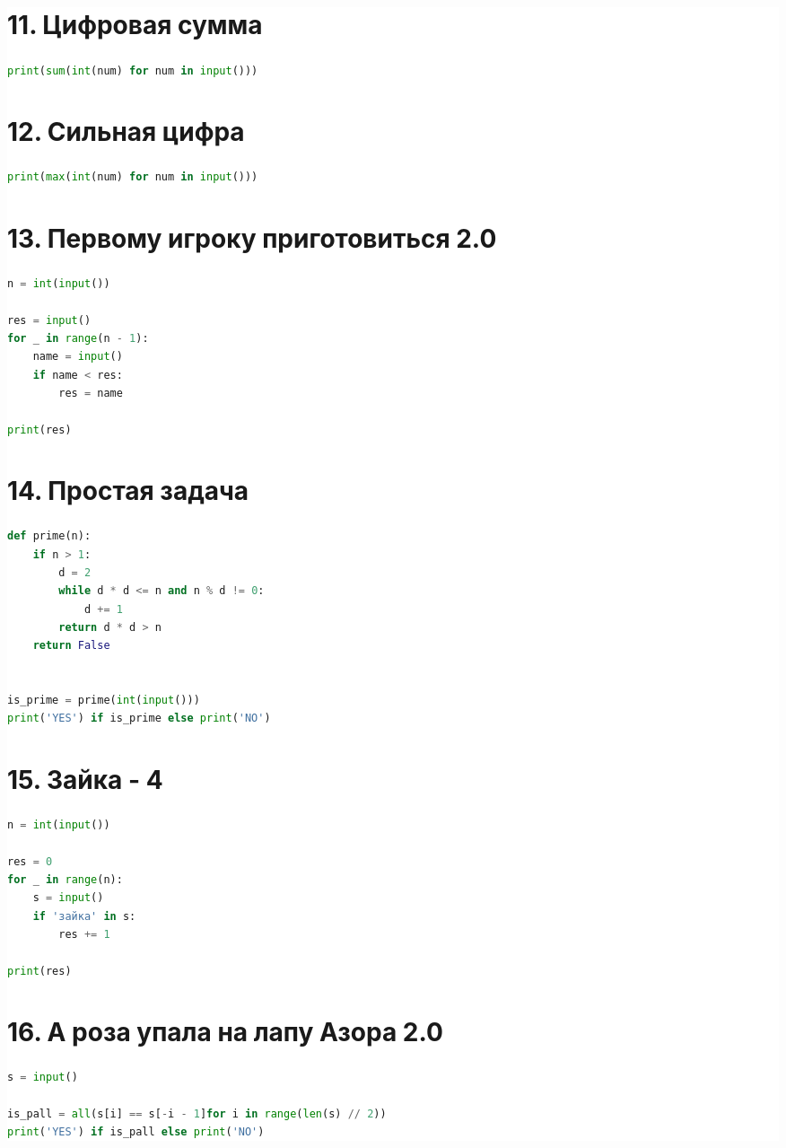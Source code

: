 ```python
```
# 11. Цифровая сумма
```python
print(sum(int(num) for num in input()))
```
# 12. Сильная цифра
```python
print(max(int(num) for num in input()))
```
# 13. Первому игроку приготовиться 2.0
```python
n = int(input())

res = input()
for _ in range(n - 1):
    name = input()
    if name < res:
        res = name

print(res)
```
# 14. Простая задача
```python
def prime(n):
    if n > 1:
        d = 2
        while d * d <= n and n % d != 0:
            d += 1
        return d * d > n
    return False


is_prime = prime(int(input()))
print('YES') if is_prime else print('NO')
```
# 15. Зайка - 4
```python
n = int(input())

res = 0
for _ in range(n):
    s = input()
    if 'зайка' in s:
        res += 1

print(res)
```
# 16. А роза упала на лапу Азора 2.0
```python
s = input()

is_pall = all(s[i] == s[-i - 1]for i in range(len(s) // 2))
print('YES') if is_pall else print('NO')
```